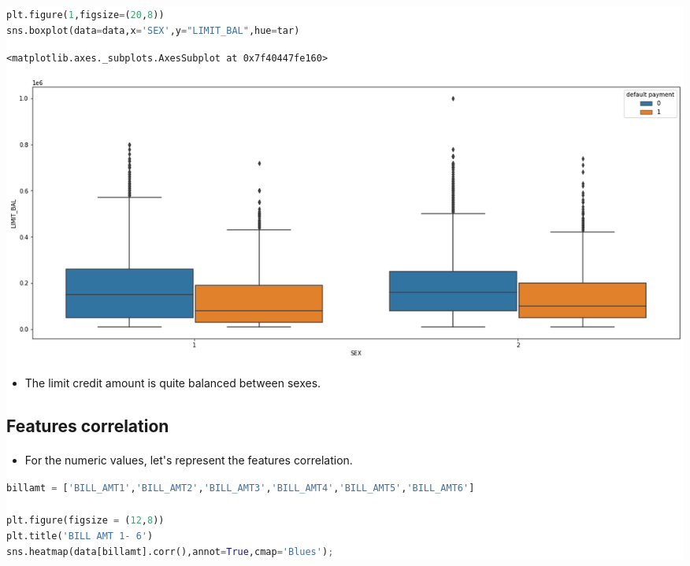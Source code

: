 
```python
plt.figure(1,figsize=(20,8))
sns.boxplot(data=data,x='SEX',y="LIMIT_BAL",hue=tar)
```




    <matplotlib.axes._subplots.AxesSubplot at 0x7f40447fe160>




![png](output_22_1.png)


* The limit credit amount is quite balanced between sexes. 

## Features correlation
* For the numeric values, let's represent the features correlation.


```python
billamt = ['BILL_AMT1','BILL_AMT2','BILL_AMT3','BILL_AMT4','BILL_AMT5','BILL_AMT6']

plt.figure(figsize = (12,8))
plt.title('BILL AMT 1- 6')
sns.heatmap(data[billamt].corr(),annot=True,cmap='Blues');
```

